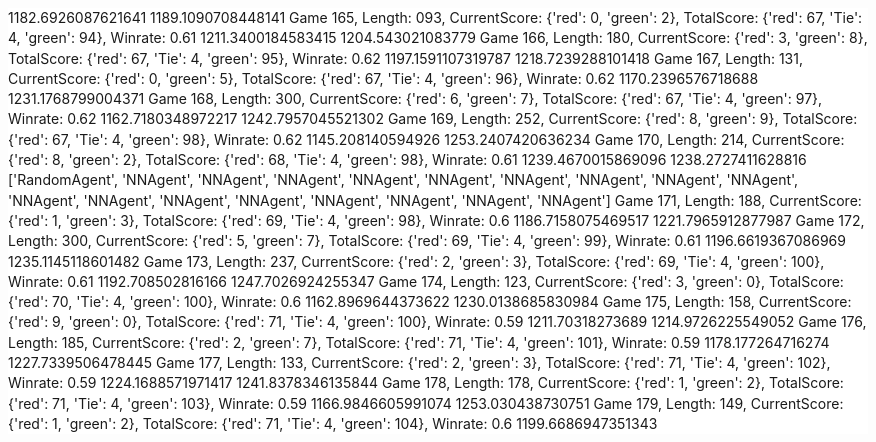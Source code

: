 1182.6926087621641
1189.1090708448141
Game 165, Length: 093,      CurrentScore: {'red': 0, 'green': 2},      TotalScore: {'red': 67, 'Tie': 4, 'green': 94},  Winrate: 0.61
1211.3400184583415
1204.543021083779
Game 166, Length: 180,      CurrentScore: {'red': 3, 'green': 8},      TotalScore: {'red': 67, 'Tie': 4, 'green': 95},  Winrate: 0.62
1197.1591107319787
1218.7239288101418
Game 167, Length: 131,      CurrentScore: {'red': 0, 'green': 5},      TotalScore: {'red': 67, 'Tie': 4, 'green': 96},  Winrate: 0.62
1170.2396576718688
1231.1768799004371
Game 168, Length: 300,      CurrentScore: {'red': 6, 'green': 7},      TotalScore: {'red': 67, 'Tie': 4, 'green': 97},  Winrate: 0.62
1162.7180348972217
1242.7957045521302
Game 169, Length: 252,      CurrentScore: {'red': 8, 'green': 9},      TotalScore: {'red': 67, 'Tie': 4, 'green': 98},  Winrate: 0.62
1145.208140594926
1253.2407420636234
Game 170, Length: 214,      CurrentScore: {'red': 8, 'green': 2},      TotalScore: {'red': 68, 'Tie': 4, 'green': 98},  Winrate: 0.61
1239.4670015869096
1238.2727411628816
['RandomAgent', 'NNAgent', 'NNAgent', 'NNAgent', 'NNAgent', 'NNAgent', 'NNAgent', 'NNAgent', 'NNAgent', 'NNAgent', 'NNAgent', 'NNAgent', 'NNAgent', 'NNAgent', 'NNAgent', 'NNAgent', 'NNAgent', 'NNAgent']
Game 171, Length: 188,      CurrentScore: {'red': 1, 'green': 3},      TotalScore: {'red': 69, 'Tie': 4, 'green': 98},  Winrate: 0.6
1186.7158075469517
1221.7965912877987
Game 172, Length: 300,      CurrentScore: {'red': 5, 'green': 7},      TotalScore: {'red': 69, 'Tie': 4, 'green': 99},  Winrate: 0.61
1196.6619367086969
1235.1145118601482
Game 173, Length: 237,      CurrentScore: {'red': 2, 'green': 3},      TotalScore: {'red': 69, 'Tie': 4, 'green': 100},  Winrate: 0.61
1192.708502816166
1247.7026924255347
Game 174, Length: 123,      CurrentScore: {'red': 3, 'green': 0},      TotalScore: {'red': 70, 'Tie': 4, 'green': 100},  Winrate: 0.6
1162.8969644373622
1230.0138685830984
Game 175, Length: 158,      CurrentScore: {'red': 9, 'green': 0},      TotalScore: {'red': 71, 'Tie': 4, 'green': 100},  Winrate: 0.59
1211.70318273689
1214.9726225549052
Game 176, Length: 185,      CurrentScore: {'red': 2, 'green': 7},      TotalScore: {'red': 71, 'Tie': 4, 'green': 101},  Winrate: 0.59
1178.177264716274
1227.7339506478445
Game 177, Length: 133,      CurrentScore: {'red': 2, 'green': 3},      TotalScore: {'red': 71, 'Tie': 4, 'green': 102},  Winrate: 0.59
1224.1688571971417
1241.8378346135844
Game 178, Length: 178,      CurrentScore: {'red': 1, 'green': 2},      TotalScore: {'red': 71, 'Tie': 4, 'green': 103},  Winrate: 0.59
1166.9846605991074
1253.030438730751
Game 179, Length: 149,      CurrentScore: {'red': 1, 'green': 2},      TotalScore: {'red': 71, 'Tie': 4, 'green': 104},  Winrate: 0.6
1199.6686947351343